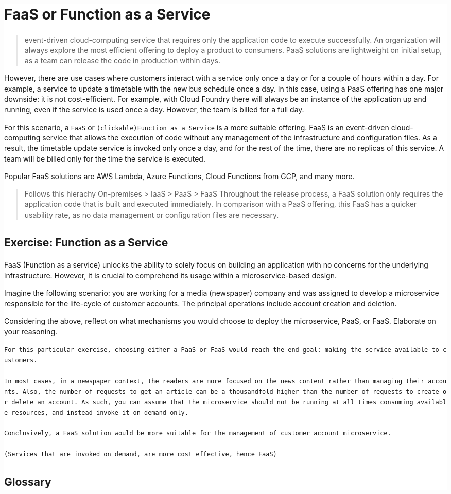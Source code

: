 # FaaS or Function as a Service 
> event-driven cloud-computing service that requires only the application code to execute successfully.
An organization will always explore the most efficient offering to deploy a product to consumers. PaaS solutions are lightweight on initial setup, as a team can release the code in production within days.

However, there are use cases where customers interact with a service only once a day or for a couple of hours within a day. For example, a service to update a timetable with the new bus schedule once a day. In this case, using a PaaS offering has one major downside: it is not cost-efficient. For example, with Cloud Foundry there will always be an instance of the application up and running, even if the service is used once a day. However, the team is billed for a full day.

For this scenario, a `FaaS` or [`(clickable)Function as a Service`](https://www.redhat.com/en/topics/cloud-native-apps/what-is-faas?source=searchresultlisting) is a more suitable offering. FaaS is an event-driven cloud-computing service that allows the execution of code without any management of the infrastructure and configuration files. As a result, the timetable update service is invoked only once a day, and for the rest of the time, there are no replicas of this service. A team will be billed only for the time the service is executed.

Popular FaaS solutions are AWS Lambda, Azure Functions, Cloud Functions from GCP, and many more.
> Follows this hierachy On-premises > IaaS > PaaS > FaaS
Throughout the release process, a FaaS solution only requires the application code that is built and executed immediately. In comparison with a PaaS offering, this FaaS has a quicker usability rate, as no data management or configuration files are necessary.

## Exercise: Function as a Service
FaaS (Function as a service) unlocks the ability to solely focus on building an application with no concerns for the underlying infrastructure. However, it is crucial to comprehend its usage within a microservice-based design.

Imagine the following scenario: you are working for a media (newspaper) company and was assigned to develop a microservice responsible for the life-cycle of customer accounts. The principal operations include account creation and deletion.

Considering the above, reflect on what mechanisms you would choose to deploy the microservice, PaaS, or FaaS. Elaborate on your reasoning.
```
For this particular exercise, choosing either a PaaS or FaaS would reach the end goal: making the service available to customers.

In most cases, in a newspaper context, the readers are more focused on the news content rather than managing their accounts. Also, the number of requests to get an article can be a thousandfold higher than the number of requests to create or delete an account. As such, you can assume that the microservice should not be running at all times consuming available resources, and instead invoke it on demand-only.

Conclusively, a FaaS solution would be more suitable for the management of customer account microservice.

(Services that are invoked on demand, are more cost effective, hence FaaS)
```
## Glossary

